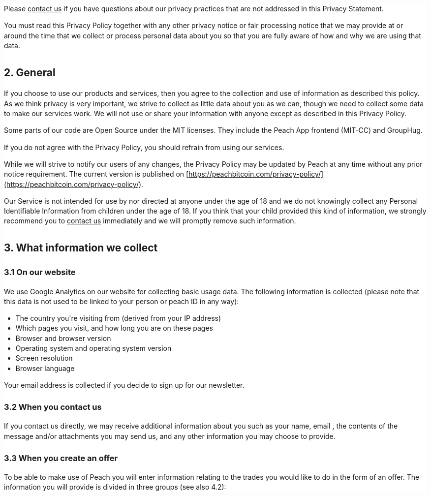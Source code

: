Please [contact us](mailto:$contactEmail$) if you have questions about our privacy practices that are not addressed in this Privacy Statement.

You must read this Privacy Policy together with any other privacy notice or fair processing notice that we may provide at or around the time that we collect or process personal data about you so that you are fully aware of how and why we are using that data.

## 2. General

If you choose to use our products and services, then you agree to the collection and use of information as described this policy. As we think privacy is very important, we strive to collect as little data about you as we can, though we need to collect some data to make our services work. We will not use or share your information with anyone except as described in this Privacy Policy.

Some parts of our code are Open Source under the MIT licenses. They include the Peach App frontend (MIT-CC) and GroupHug.

If you do not agree with the Privacy Policy, you should refrain from using our services.

While we will strive to notify our users of any changes, the Privacy Policy may be updated by Peach at any time without any prior notice requirement. The current version is published on [https://peachbitcoin.com/privacy-policy/](https://peachbitcoin.com/privacy-policy/).

Our Service is not intended for use by nor directed at anyone under the age of 18 and we do not knowingly collect any Personal Identifiable Information from children under the age of 18. If you think that your child provided this kind of information, we strongly recommend you to [contact us](mailto:$contactEmail$) immediately and we will promptly remove such information.

## 3. What information we collect

### 3.1 On our website

We use Google Analytics on our website for collecting basic usage data. The following information is collected (please note that this data is not used to be linked to your person or peach ID in any way):

- The country you're visiting from (derived from your IP address)
- Which pages you visit, and how long you are on these pages
- Browser and browser version
- Operating system and operating system version
- Screen resolution
- Browser language

Your email address is collected if you decide to sign up for our newsletter.

### 3.2 When you contact us

If you contact us directly, we may receive additional information about you such as your name, email , the contents of the message and/or attachments you may send us, and any other information you may choose to provide.

### 3.3 When you create an offer

To be able to make use of Peach you will enter information relating to the trades you would like to do in the form of an offer. The information you will provide is divided in three groups (see also 4.2):
